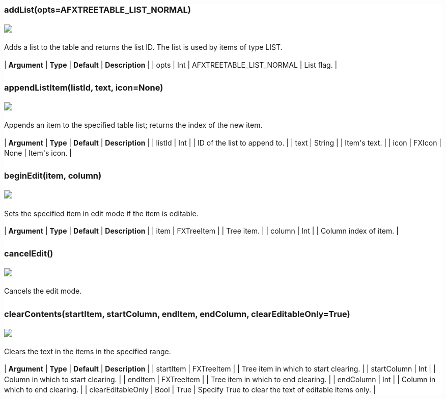 ### addList(opts=AFXTREETABLE\_LIST\_NORMAL)  
![](https://help.3ds.com/2023/English/DSSIMULIA_Established/IconsReference/butix_top_wline.png)

Adds a list to the table and returns the list ID. The list is used by items of type LIST.

| **Argument** | **Type** | **Default** | **Description** |
| opts | Int | AFXTREETABLE\_LIST\_NORMAL | List flag. |

### appendListItem(listId, text, icon=None)  
![](https://help.3ds.com/2023/English/DSSIMULIA_Established/IconsReference/butix_top_wline.png)

Appends an item to the specified table list; returns the index of the new item.

| **Argument** | **Type** | **Default** | **Description** |
| listId | Int |   | ID of the list to append to. |
| text | String |   | Item's text. |
| icon | FXIcon | None | Item's icon. |

### beginEdit(item, column)  
![](https://help.3ds.com/2023/English/DSSIMULIA_Established/IconsReference/butix_top_wline.png)

Sets the specified item in edit mode if the item is editable.

| **Argument** | **Type** | **Default** | **Description** |
| item | FXTreeItem |   | Tree item. |
| column | Int |   | Column index of item. |

### cancelEdit()  
![](https://help.3ds.com/2023/English/DSSIMULIA_Established/IconsReference/butix_top_wline.png)

Cancels the edit mode.

### clearContents(startItem, startColumn, endItem, endColumn, clearEditableOnly=True)  
![](https://help.3ds.com/2023/English/DSSIMULIA_Established/IconsReference/butix_top_wline.png)

Clears the text in the items in the specified range.

| **Argument** | **Type** | **Default** | **Description** |
| startItem | FXTreeItem |   | Tree item in which to start clearing. |
| startColumn | Int |   | Column in which to start clearing. |
| endItem | FXTreeItem |   | Tree item in which to end clearing. |
| endColumn | Int |   | Column in which to end clearing. |
| clearEditableOnly | Bool | True | Specify True to clear the text of editable items only. |
